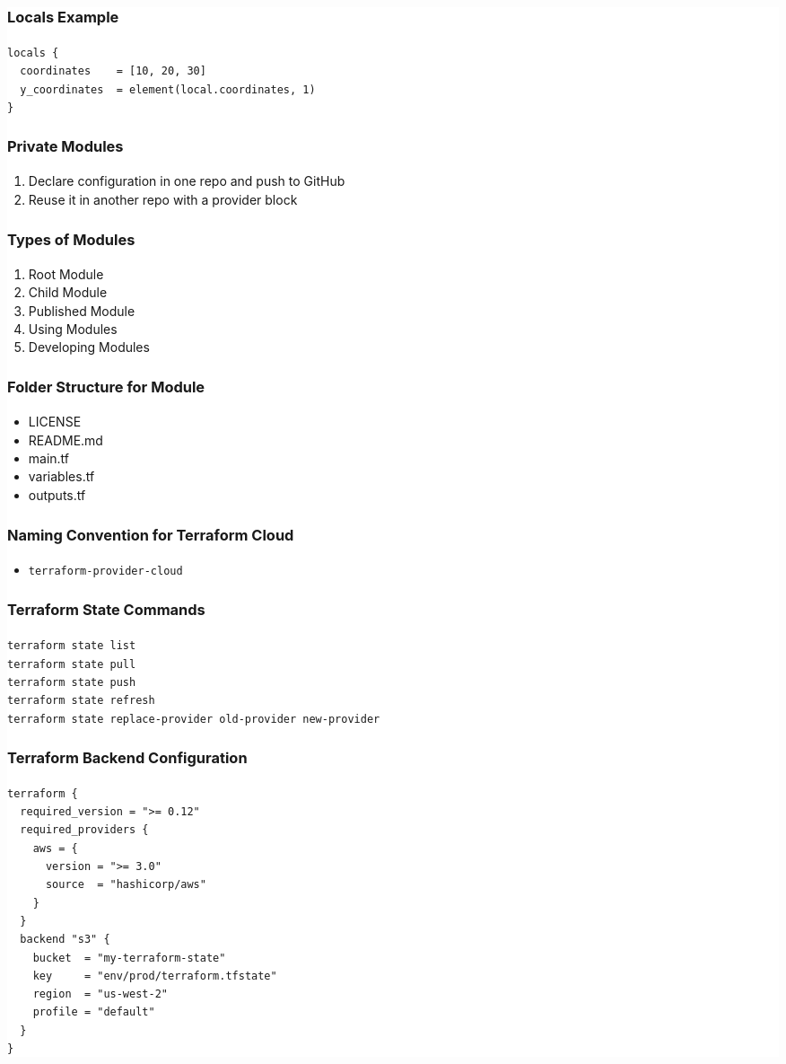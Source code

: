 ### Locals Example
```
locals {
  coordinates    = [10, 20, 30]
  y_coordinates  = element(local.coordinates, 1)
}
```

### Private Modules
1. Declare configuration in one repo and push to GitHub  
2. Reuse it in another repo with a provider block

### Types of Modules
1. Root Module  
2. Child Module  
3. Published Module  
4. Using Modules  
5. Developing Modules  

### Folder Structure for Module
- LICENSE  
- README.md  
- main.tf  
- variables.tf  
- outputs.tf  

### Naming Convention for Terraform Cloud
- `terraform-provider-cloud`

### Terraform State Commands
```
terraform state list
terraform state pull
terraform state push
terraform state refresh
terraform state replace-provider old-provider new-provider
```

### Terraform Backend Configuration

```
terraform {
  required_version = ">= 0.12"
  required_providers {
    aws = {
      version = ">= 3.0"
      source  = "hashicorp/aws"
    }
  }
  backend "s3" {
    bucket  = "my-terraform-state"
    key     = "env/prod/terraform.tfstate"
    region  = "us-west-2"
    profile = "default"
  }
}
```
